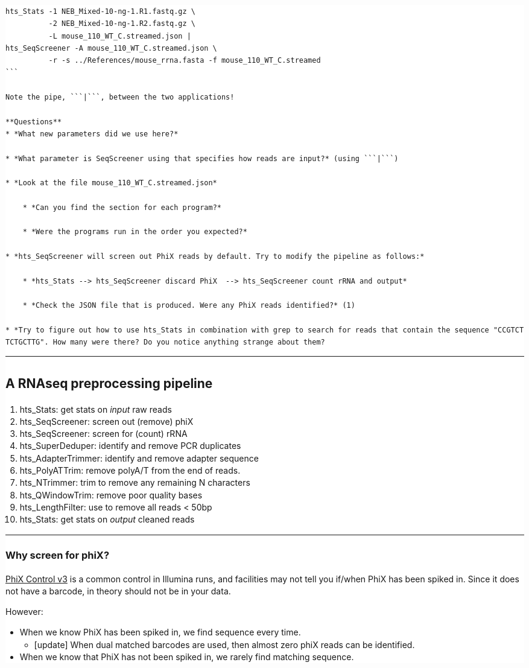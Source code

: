     hts_Stats -1 NEB_Mixed-10-ng-1.R1.fastq.gz \
              -2 NEB_Mixed-10-ng-1.R2.fastq.gz \
              -L mouse_110_WT_C.streamed.json |
    hts_SeqScreener -A mouse_110_WT_C.streamed.json \
              -r -s ../References/mouse_rrna.fasta -f mouse_110_WT_C.streamed
    ```

    Note the pipe, ```|```, between the two applications!

    **Questions**
    * *What new parameters did we use here?*

    * *What parameter is SeqScreener using that specifies how reads are input?* (using ```|```)

    * *Look at the file mouse_110_WT_C.streamed.json*

        * *Can you find the section for each program?*

        * *Were the programs run in the order you expected?*

    * *hts_SeqScreener will screen out PhiX reads by default. Try to modify the pipeline as follows:*

        * *hts_Stats --> hts_SeqScreener discard PhiX  --> hts_SeqScreener count rRNA and output*

        * *Check the JSON file that is produced. Were any PhiX reads identified?* (1)

    * *Try to figure out how to use hts_Stats in combination with grep to search for reads that contain the sequence "CCGTCTTCTGCTTG". How many were there? Do you notice anything strange about them?


--------

## A RNAseq preprocessing pipeline

1. hts_Stats: get stats on *input* raw reads
1. hts_SeqScreener: screen out (remove) phiX
1. hts_SeqScreener: screen for (count) rRNA
1. hts_SuperDeduper: identify and remove PCR duplicates
1. hts_AdapterTrimmer: identify and remove adapter sequence
1. hts_PolyATTrim: remove polyA/T from the end of reads.
1. hts_NTrimmer: trim to remove any remaining N characters
1. hts_QWindowTrim: remove poor quality bases
1. hts_LengthFilter: use to remove all reads < 50bp
1. hts_Stats: get stats on *output* cleaned reads

------

### Why screen for phiX?

[PhiX Control v3](https://www.illumina.com/products/by-type/sequencing-kits/cluster-gen-sequencing-reagents/phix-control-v3.html) is a common control in Illumina runs, and facilities may not tell you if/when PhiX has been spiked in. Since it does not have a barcode, in theory should not be in your data.

However:
* When we know PhiX has been spiked in, we find sequence every time.
    * [update] When dual matched barcodes are used, then almost zero phiX reads can be identified.
* When we know that PhiX has not been spiked in, we rarely find matching sequence.
